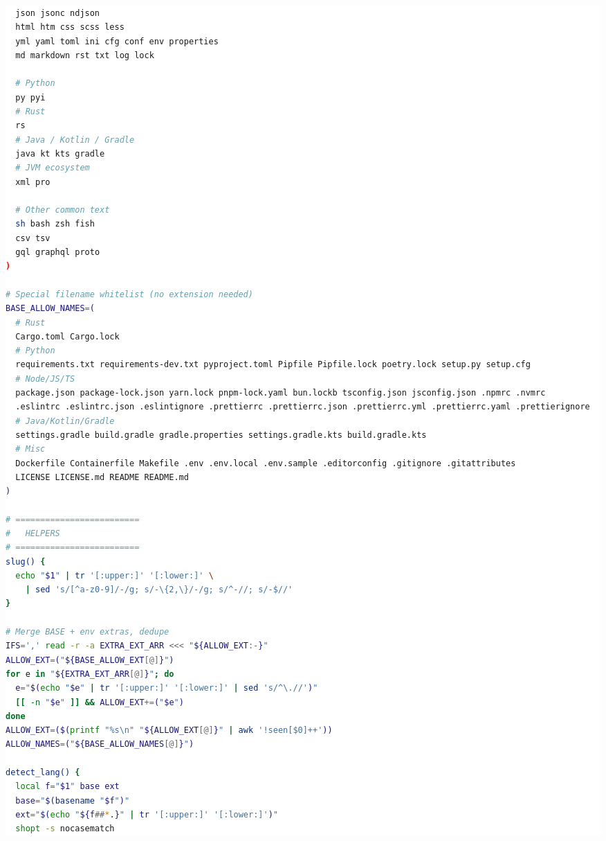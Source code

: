 ```bash
  json jsonc ndjson
  html htm css scss less
  yml yaml toml ini cfg conf env properties
  md markdown rst txt log lock

  # Python
  py pyi
  # Rust
  rs
  # Java / Kotlin / Gradle
  java kt kts gradle
  # JVM ecosystem
  xml pro

  # Other common text
  sh bash zsh fish
  csv tsv
  gql graphql proto
)

# Special filename whitelist (no extension needed)
BASE_ALLOW_NAMES=(
  # Rust
  Cargo.toml Cargo.lock
  # Python
  requirements.txt requirements-dev.txt pyproject.toml Pipfile Pipfile.lock poetry.lock setup.py setup.cfg
  # Node/JS/TS
  package.json package-lock.json yarn.lock pnpm-lock.yaml bun.lockb tsconfig.json jsconfig.json .npmrc .nvmrc
  .eslintrc .eslintrc.json .eslintignore .prettierrc .prettierrc.json .prettierrc.yml .prettierrc.yaml .prettierignore
  # Java/Kotlin/Gradle
  settings.gradle build.gradle gradle.properties settings.gradle.kts build.gradle.kts
  # Misc
  Dockerfile Containerfile Makefile .env .env.local .env.sample .editorconfig .gitignore .gitattributes
  LICENSE LICENSE.md README README.md
)

# =========================
#   HELPERS
# =========================
slug() {
  echo "$1" | tr '[:upper:]' '[:lower:]' \
    | sed 's/[^a-z0-9]/-/g; s/-\{2,\}/-/g; s/^-//; s/-$//'
}

# Merge BASE + env extras, dedupe
IFS=',' read -r -a EXTRA_EXT_ARR <<< "${ALLOW_EXT:-}"
ALLOW_EXT=("${BASE_ALLOW_EXT[@]}")
for e in "${EXTRA_EXT_ARR[@]}"; do
  e="$(echo "$e" | tr '[:upper:]' '[:lower:]' | sed 's/^\.//')"
  [[ -n "$e" ]] && ALLOW_EXT+=("$e")
done
ALLOW_EXT=($(printf "%s\n" "${ALLOW_EXT[@]}" | awk '!seen[$0]++'))
ALLOW_NAMES=("${BASE_ALLOW_NAMES[@]}")

detect_lang() {
  local f="$1" base ext
  base="$(basename "$f")"
  ext="$(echo "${f##*.}" | tr '[:upper:]' '[:lower:]')"
  shopt -s nocasematch
```